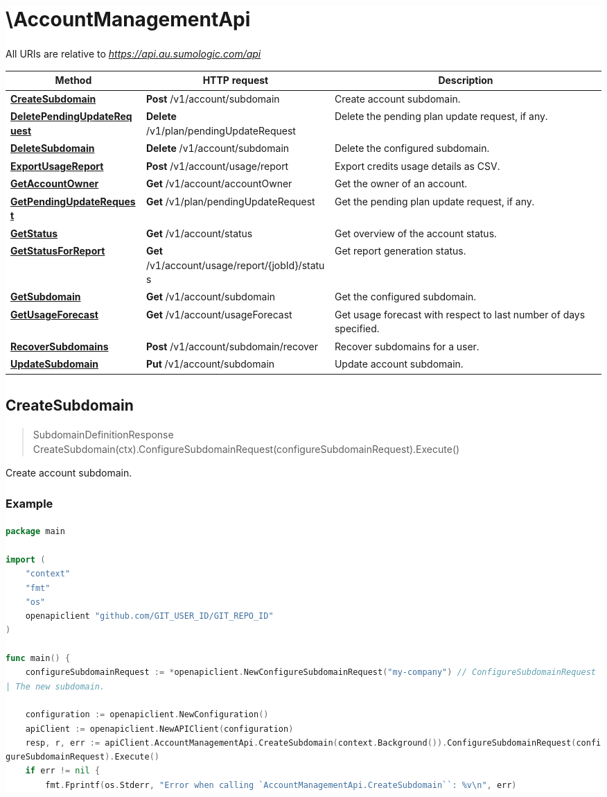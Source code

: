 # \AccountManagementApi

All URIs are relative to *https://api.au.sumologic.com/api*

Method | HTTP request | Description
------------- | ------------- | -------------
[**CreateSubdomain**](AccountManagementApi.md#CreateSubdomain) | **Post** /v1/account/subdomain | Create account subdomain.
[**DeletePendingUpdateRequest**](AccountManagementApi.md#DeletePendingUpdateRequest) | **Delete** /v1/plan/pendingUpdateRequest | Delete the pending plan update request, if any.
[**DeleteSubdomain**](AccountManagementApi.md#DeleteSubdomain) | **Delete** /v1/account/subdomain | Delete the configured subdomain.
[**ExportUsageReport**](AccountManagementApi.md#ExportUsageReport) | **Post** /v1/account/usage/report | Export credits usage details as CSV.
[**GetAccountOwner**](AccountManagementApi.md#GetAccountOwner) | **Get** /v1/account/accountOwner | Get the owner of an account.
[**GetPendingUpdateRequest**](AccountManagementApi.md#GetPendingUpdateRequest) | **Get** /v1/plan/pendingUpdateRequest | Get the pending plan update request, if any.
[**GetStatus**](AccountManagementApi.md#GetStatus) | **Get** /v1/account/status | Get overview of the account status.
[**GetStatusForReport**](AccountManagementApi.md#GetStatusForReport) | **Get** /v1/account/usage/report/{jobId}/status | Get report generation status.
[**GetSubdomain**](AccountManagementApi.md#GetSubdomain) | **Get** /v1/account/subdomain | Get the configured subdomain.
[**GetUsageForecast**](AccountManagementApi.md#GetUsageForecast) | **Get** /v1/account/usageForecast | Get usage forecast with respect to last number of days specified.
[**RecoverSubdomains**](AccountManagementApi.md#RecoverSubdomains) | **Post** /v1/account/subdomain/recover | Recover subdomains for a user.
[**UpdateSubdomain**](AccountManagementApi.md#UpdateSubdomain) | **Put** /v1/account/subdomain | Update account subdomain.



## CreateSubdomain

> SubdomainDefinitionResponse CreateSubdomain(ctx).ConfigureSubdomainRequest(configureSubdomainRequest).Execute()

Create account subdomain.



### Example

```go
package main

import (
    "context"
    "fmt"
    "os"
    openapiclient "github.com/GIT_USER_ID/GIT_REPO_ID"
)

func main() {
    configureSubdomainRequest := *openapiclient.NewConfigureSubdomainRequest("my-company") // ConfigureSubdomainRequest | The new subdomain.

    configuration := openapiclient.NewConfiguration()
    apiClient := openapiclient.NewAPIClient(configuration)
    resp, r, err := apiClient.AccountManagementApi.CreateSubdomain(context.Background()).ConfigureSubdomainRequest(configureSubdomainRequest).Execute()
    if err != nil {
        fmt.Fprintf(os.Stderr, "Error when calling `AccountManagementApi.CreateSubdomain``: %v\n", err)
```